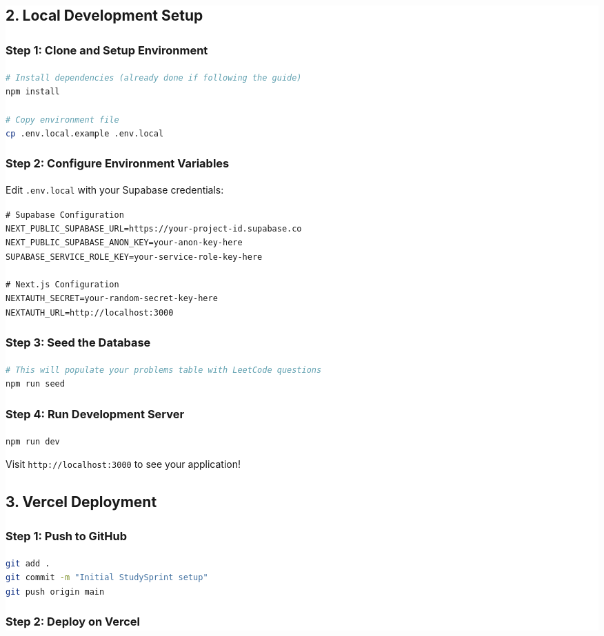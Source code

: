 ## 2. Local Development Setup

### Step 1: Clone and Setup Environment

```bash
# Install dependencies (already done if following the guide)
npm install

# Copy environment file
cp .env.local.example .env.local
```

### Step 2: Configure Environment Variables

Edit `.env.local` with your Supabase credentials:

```env
# Supabase Configuration
NEXT_PUBLIC_SUPABASE_URL=https://your-project-id.supabase.co
NEXT_PUBLIC_SUPABASE_ANON_KEY=your-anon-key-here
SUPABASE_SERVICE_ROLE_KEY=your-service-role-key-here

# Next.js Configuration
NEXTAUTH_SECRET=your-random-secret-key-here
NEXTAUTH_URL=http://localhost:3000
```

### Step 3: Seed the Database

```bash
# This will populate your problems table with LeetCode questions
npm run seed
```

### Step 4: Run Development Server

```bash
npm run dev
```

Visit `http://localhost:3000` to see your application!

## 3. Vercel Deployment

### Step 1: Push to GitHub

```bash
git add .
git commit -m "Initial StudySprint setup"
git push origin main
```

### Step 2: Deploy on Vercel
